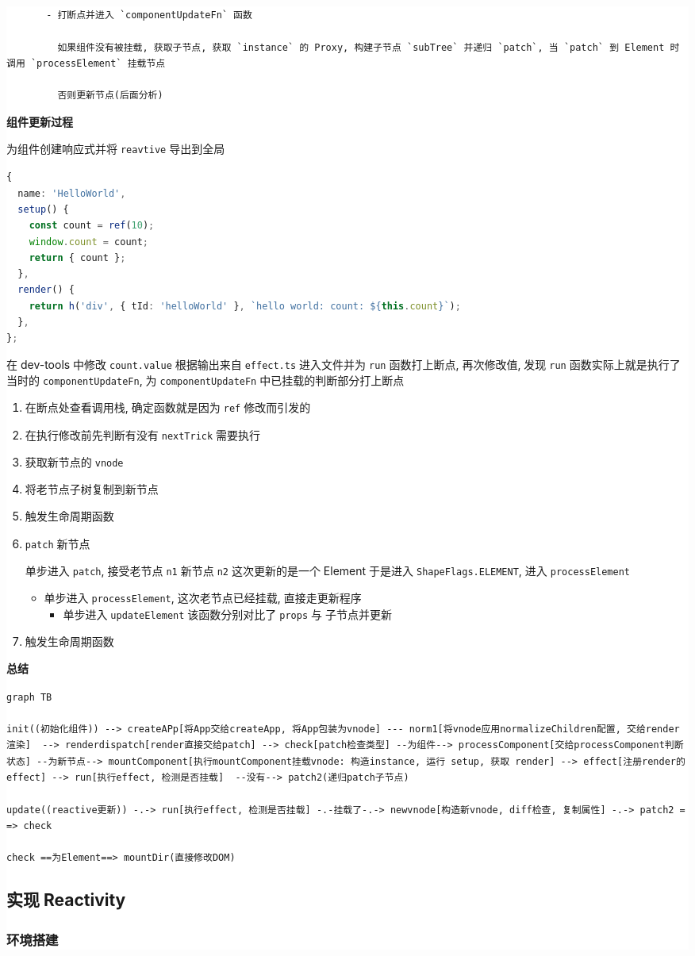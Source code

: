            - 打断点并进入 `componentUpdateFn` 函数

             如果组件没有被挂载, 获取子节点, 获取 `instance` 的 Proxy, 构建子节点 `subTree` 并递归 `patch`, 当 `patch` 到 Element 时调用 `processElement` 挂载节点

             否则更新节点(后面分析)

**组件更新过程**

为组件创建响应式并将 `reavtive` 导出到全局

```typescript
{
  name: 'HelloWorld',
  setup() {
    const count = ref(10);
    window.count = count;
    return { count };
  },
  render() {
    return h('div', { tId: 'helloWorld' }, `hello world: count: ${this.count}`);
  },
};
```

在 dev-tools 中修改 `count.value` 根据输出来自 `effect.ts` 进入文件并为 `run` 函数打上断点, 再次修改值, 发现 `run` 函数实际上就是执行了当时的 `componentUpdateFn`, 为 `componentUpdateFn` 中已挂载的判断部分打上断点

1.  在断点处查看调用栈, 确定函数就是因为 `ref` 修改而引发的

2. 在执行修改前先判断有没有 `nextTrick` 需要执行

3. 获取新节点的 `vnode`

4. 将老节点子树复制到新节点

5. 触发生命周期函数

6. `patch` 新节点

   单步进入 `patch`, 接受老节点 `n1` 新节点 `n2` 这次更新的是一个 Element 于是进入 `ShapeFlags.ELEMENT`, 进入 `processElement`

   - 单步进入 `processElement`, 这次老节点已经挂载, 直接走更新程序
     - 单步进入 `updateElement` 该函数分别对比了 `props` 与 子节点并更新

7. 触发生命周期函数

**总结**

```mermaid
graph TB

init((初始化组件)) --> createAPp[将App交给createApp, 将App包装为vnode] --- norm1[将vnode应用normalizeChildren配置, 交给render渲染]  --> renderdispatch[render直接交给patch] --> check[patch检查类型] --为组件--> processComponent[交给processComponent判断状态] --为新节点--> mountComponent[执行mountComponent挂载vnode: 构造instance, 运行 setup, 获取 render] --> effect[注册render的effect] --> run[执行effect, 检测是否挂载]  --没有--> patch2(递归patch子节点)

update((reactive更新)) -.-> run[执行effect, 检测是否挂载] -.-挂载了-.-> newvnode[构造新vnode, diff检查, 复制属性] -.-> patch2 ==> check

check ==为Element==> mountDir(直接修改DOM)
```

## 实现 Reactivity

### 环境搭建
